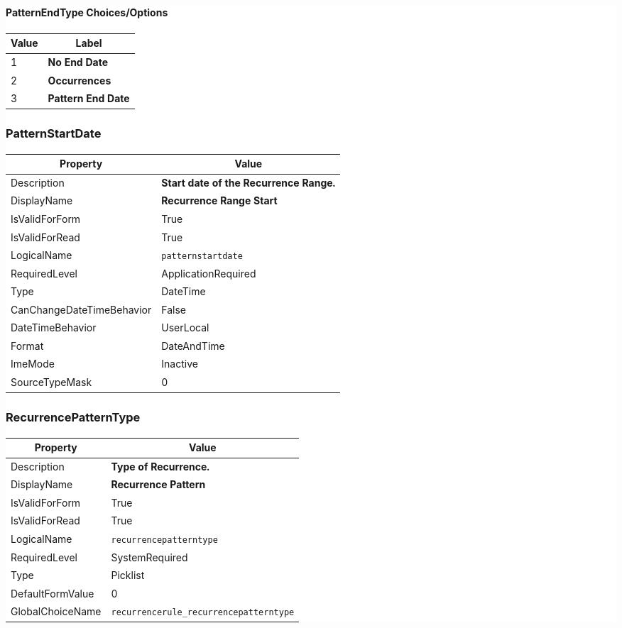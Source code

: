 #### PatternEndType Choices/Options

|Value|Label|
|---|---|
|1|**No End Date**|
|2|**Occurrences**|
|3|**Pattern End Date**|

### <a name="BKMK_PatternStartDate"></a> PatternStartDate

|Property|Value|
|---|---|
|Description|**Start date of the Recurrence Range.**|
|DisplayName|**Recurrence Range Start**|
|IsValidForForm|True|
|IsValidForRead|True|
|LogicalName|`patternstartdate`|
|RequiredLevel|ApplicationRequired|
|Type|DateTime|
|CanChangeDateTimeBehavior|False|
|DateTimeBehavior|UserLocal|
|Format|DateAndTime|
|ImeMode|Inactive|
|SourceTypeMask|0|

### <a name="BKMK_RecurrencePatternType"></a> RecurrencePatternType

|Property|Value|
|---|---|
|Description|**Type of Recurrence.**|
|DisplayName|**Recurrence Pattern**|
|IsValidForForm|True|
|IsValidForRead|True|
|LogicalName|`recurrencepatterntype`|
|RequiredLevel|SystemRequired|
|Type|Picklist|
|DefaultFormValue|0|
|GlobalChoiceName|`recurrencerule_recurrencepatterntype`|

